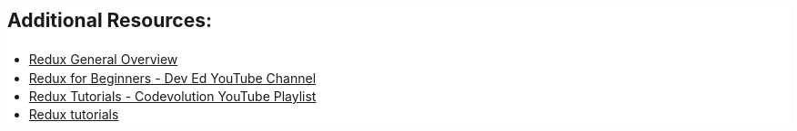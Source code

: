 ## Additional Resources:
- [Redux General Overview](https://www.youtube.com/watch?v=_Mk1fyI13pc)
- [Redux for Beginners - Dev Ed YouTube Channel](https://www.youtube.com/watch?v=CVpUuw9XSjY)
- [Redux Tutorials - Codevolution YouTube Playlist](https://www.youtube.com/watch?v=9boMnm5X9ak&list=PLC3y8-rFHvwheJHvseC3I0HuYI2f46oAK)
- [Redux tutorials](https://www.valentinog.com/blog/redux/)